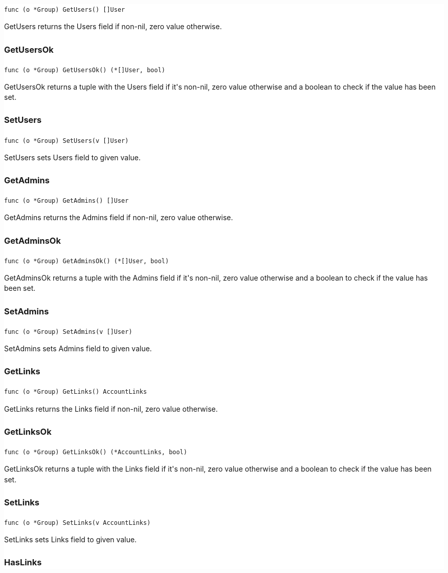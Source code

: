 `func (o *Group) GetUsers() []User`

GetUsers returns the Users field if non-nil, zero value otherwise.

### GetUsersOk

`func (o *Group) GetUsersOk() (*[]User, bool)`

GetUsersOk returns a tuple with the Users field if it's non-nil, zero value otherwise
and a boolean to check if the value has been set.

### SetUsers

`func (o *Group) SetUsers(v []User)`

SetUsers sets Users field to given value.


### GetAdmins

`func (o *Group) GetAdmins() []User`

GetAdmins returns the Admins field if non-nil, zero value otherwise.

### GetAdminsOk

`func (o *Group) GetAdminsOk() (*[]User, bool)`

GetAdminsOk returns a tuple with the Admins field if it's non-nil, zero value otherwise
and a boolean to check if the value has been set.

### SetAdmins

`func (o *Group) SetAdmins(v []User)`

SetAdmins sets Admins field to given value.


### GetLinks

`func (o *Group) GetLinks() AccountLinks`

GetLinks returns the Links field if non-nil, zero value otherwise.

### GetLinksOk

`func (o *Group) GetLinksOk() (*AccountLinks, bool)`

GetLinksOk returns a tuple with the Links field if it's non-nil, zero value otherwise
and a boolean to check if the value has been set.

### SetLinks

`func (o *Group) SetLinks(v AccountLinks)`

SetLinks sets Links field to given value.

### HasLinks
